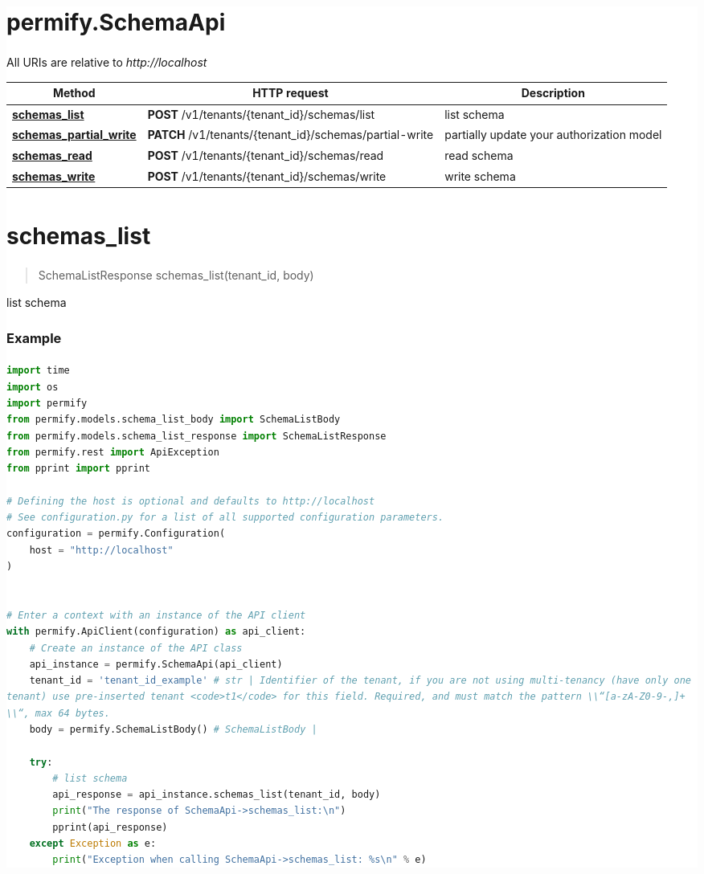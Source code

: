 # permify.SchemaApi

All URIs are relative to *http://localhost*

Method | HTTP request | Description
------------- | ------------- | -------------
[**schemas_list**](SchemaApi.md#schemas_list) | **POST** /v1/tenants/{tenant_id}/schemas/list | list schema
[**schemas_partial_write**](SchemaApi.md#schemas_partial_write) | **PATCH** /v1/tenants/{tenant_id}/schemas/partial-write | partially update your authorization model
[**schemas_read**](SchemaApi.md#schemas_read) | **POST** /v1/tenants/{tenant_id}/schemas/read | read schema
[**schemas_write**](SchemaApi.md#schemas_write) | **POST** /v1/tenants/{tenant_id}/schemas/write | write schema


# **schemas_list**
> SchemaListResponse schemas_list(tenant_id, body)

list schema

### Example


```python
import time
import os
import permify
from permify.models.schema_list_body import SchemaListBody
from permify.models.schema_list_response import SchemaListResponse
from permify.rest import ApiException
from pprint import pprint

# Defining the host is optional and defaults to http://localhost
# See configuration.py for a list of all supported configuration parameters.
configuration = permify.Configuration(
    host = "http://localhost"
)


# Enter a context with an instance of the API client
with permify.ApiClient(configuration) as api_client:
    # Create an instance of the API class
    api_instance = permify.SchemaApi(api_client)
    tenant_id = 'tenant_id_example' # str | Identifier of the tenant, if you are not using multi-tenancy (have only one tenant) use pre-inserted tenant <code>t1</code> for this field. Required, and must match the pattern \\“[a-zA-Z0-9-,]+\\“, max 64 bytes.
    body = permify.SchemaListBody() # SchemaListBody | 

    try:
        # list schema
        api_response = api_instance.schemas_list(tenant_id, body)
        print("The response of SchemaApi->schemas_list:\n")
        pprint(api_response)
    except Exception as e:
        print("Exception when calling SchemaApi->schemas_list: %s\n" % e)
```

